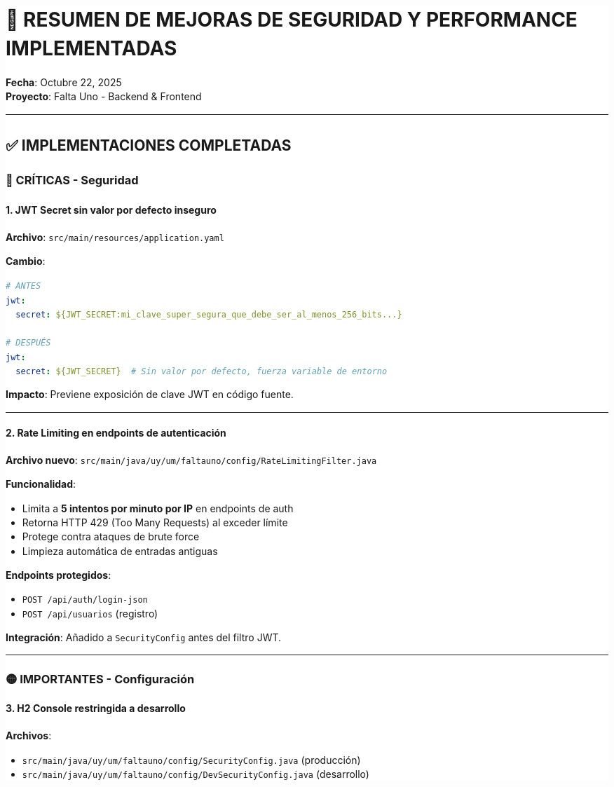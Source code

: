# 🎯 RESUMEN DE MEJORAS DE SEGURIDAD Y PERFORMANCE IMPLEMENTADAS

**Fecha**: Octubre 22, 2025  
**Proyecto**: Falta Uno - Backend & Frontend

---

## ✅ IMPLEMENTACIONES COMPLETADAS

### 🔴 CRÍTICAS - Seguridad

#### 1. JWT Secret sin valor por defecto inseguro
**Archivo**: `src/main/resources/application.yaml`

**Cambio**:
```yaml
# ANTES
jwt:
  secret: ${JWT_SECRET:mi_clave_super_segura_que_debe_ser_al_menos_256_bits...}

# DESPUÉS
jwt:
  secret: ${JWT_SECRET}  # Sin valor por defecto, fuerza variable de entorno
```

**Impacto**: Previene exposición de clave JWT en código fuente.

---

#### 2. Rate Limiting en endpoints de autenticación
**Archivo nuevo**: `src/main/java/uy/um/faltauno/config/RateLimitingFilter.java`

**Funcionalidad**:
- Limita a **5 intentos por minuto por IP** en endpoints de auth
- Retorna HTTP 429 (Too Many Requests) al exceder límite
- Protege contra ataques de brute force
- Limpieza automática de entradas antiguas

**Endpoints protegidos**:
- `POST /api/auth/login-json`
- `POST /api/usuarios` (registro)

**Integración**: Añadido a `SecurityConfig` antes del filtro JWT.

---

### 🟡 IMPORTANTES - Configuración

#### 3. H2 Console restringida a desarrollo
**Archivos**:
- `src/main/java/uy/um/faltauno/config/SecurityConfig.java` (producción)
- `src/main/java/uy/um/faltauno/config/DevSecurityConfig.java` (desarrollo)
